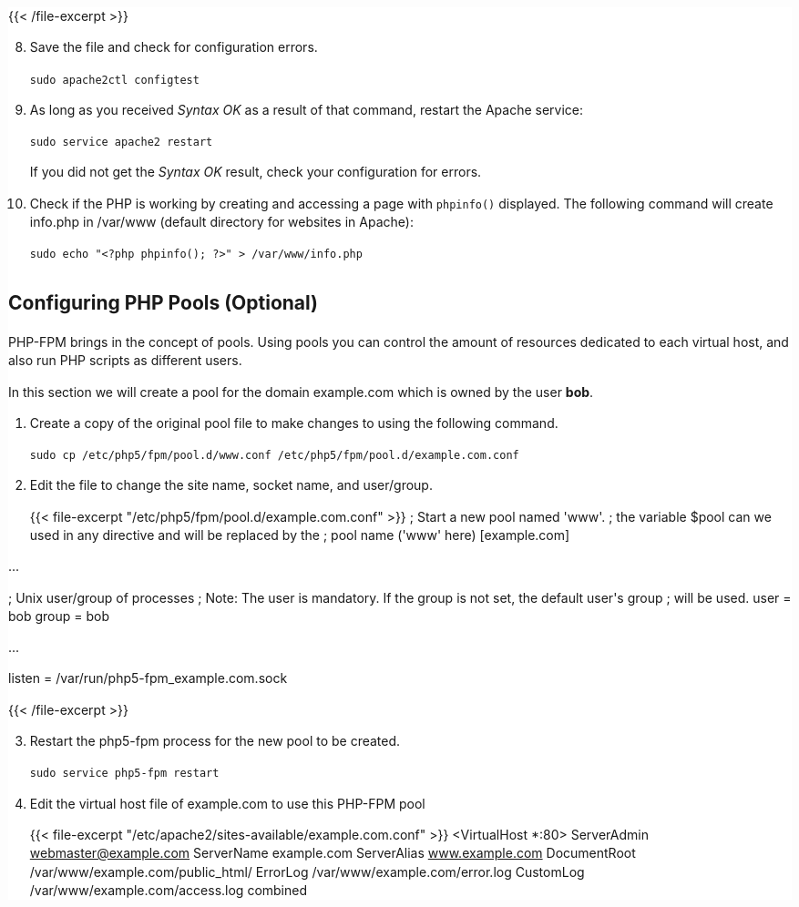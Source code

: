 {{< /file-excerpt >}}


8.  Save the file and check for configuration errors.

        sudo apache2ctl configtest

9.  As long as you received _Syntax OK_ as a result of that command, restart the Apache service:

        sudo service apache2 restart

    If you did not get the _Syntax OK_ result, check your configuration for errors.

10. Check if the PHP is working by creating and accessing a page with `phpinfo()` displayed. The following command will create info.php in /var/www (default directory for websites in Apache):

        sudo echo "<?php phpinfo(); ?>" > /var/www/info.php

## Configuring PHP Pools (Optional)

PHP-FPM brings in the concept of pools. Using pools you can control the amount of resources dedicated to each virtual host, and also run PHP scripts as different users.

In this section we will create a pool for the domain example.com which is owned by the user **bob**.

1.  Create a copy of the original pool file to make changes to using the following command.

        sudo cp /etc/php5/fpm/pool.d/www.conf /etc/php5/fpm/pool.d/example.com.conf

2.  Edit the file to change the site name, socket name, and user/group.

    {{< file-excerpt "/etc/php5/fpm/pool.d/example.com.conf" >}}
; Start a new pool named 'www'.
; the variable $pool can we used in any directive and will be replaced by the
; pool name ('www' here)
[example.com]

...

; Unix user/group of processes
; Note: The user is mandatory. If the group is not set, the default user's group
;       will be used.
user = bob
group = bob

...

listen = /var/run/php5-fpm_example.com.sock

{{< /file-excerpt >}}


3.  Restart the php5-fpm process for the new pool to be created.

        sudo service php5-fpm restart

4.  Edit the virtual host file of example.com to use this PHP-FPM pool

    {{< file-excerpt "/etc/apache2/sites-available/example.com.conf" >}}
<VirtualHost *:80>
    ServerAdmin webmaster@example.com
    ServerName example.com
    ServerAlias www.example.com
    DocumentRoot /var/www/example.com/public_html/
    ErrorLog /var/www/example.com/error.log
    CustomLog /var/www/example.com/access.log combined
